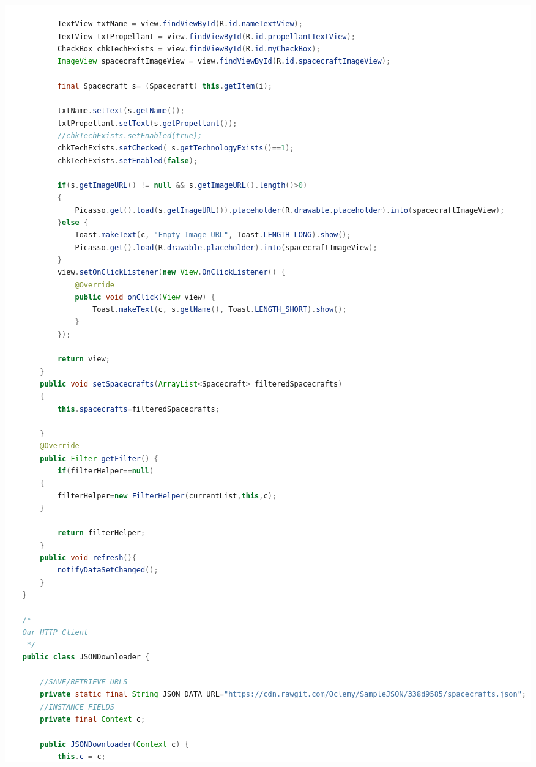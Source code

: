 ```java

            TextView txtName = view.findViewById(R.id.nameTextView);
            TextView txtPropellant = view.findViewById(R.id.propellantTextView);
            CheckBox chkTechExists = view.findViewById(R.id.myCheckBox);
            ImageView spacecraftImageView = view.findViewById(R.id.spacecraftImageView);

            final Spacecraft s= (Spacecraft) this.getItem(i);

            txtName.setText(s.getName());
            txtPropellant.setText(s.getPropellant());
            //chkTechExists.setEnabled(true);
            chkTechExists.setChecked( s.getTechnologyExists()==1);
            chkTechExists.setEnabled(false);

            if(s.getImageURL() != null && s.getImageURL().length()>0)
            {
                Picasso.get().load(s.getImageURL()).placeholder(R.drawable.placeholder).into(spacecraftImageView);
            }else {
                Toast.makeText(c, "Empty Image URL", Toast.LENGTH_LONG).show();
                Picasso.get().load(R.drawable.placeholder).into(spacecraftImageView);
            }
            view.setOnClickListener(new View.OnClickListener() {
                @Override
                public void onClick(View view) {
                    Toast.makeText(c, s.getName(), Toast.LENGTH_SHORT).show();
                }
            });

            return view;
        }
        public void setSpacecrafts(ArrayList<Spacecraft> filteredSpacecrafts)
        {
            this.spacecrafts=filteredSpacecrafts;

        }
        @Override
        public Filter getFilter() {
            if(filterHelper==null)
        {
            filterHelper=new FilterHelper(currentList,this,c);
        }

            return filterHelper;
        }
        public void refresh(){
            notifyDataSetChanged();
        }
    }

    /*
    Our HTTP Client
     */
    public class JSONDownloader {

        //SAVE/RETRIEVE URLS
        private static final String JSON_DATA_URL="https://cdn.rawgit.com/Oclemy/SampleJSON/338d9585/spacecrafts.json";
        //INSTANCE FIELDS
        private final Context c;

        public JSONDownloader(Context c) {
            this.c = c;
```